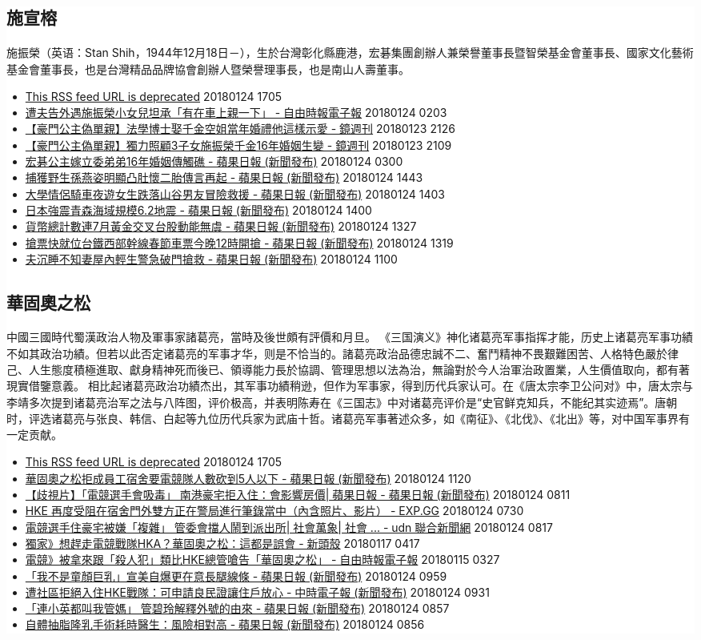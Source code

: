 ## 施宣榕

施振榮（英语：Stan Shih，1944年12月18日－），生於台灣彰化縣鹿港，宏碁集團創辦人兼榮譽董事長暨智榮基金會董事長、國家文化藝術基金會董事長，也是台灣精品品牌協會創辦人暨榮譽理事長，也是南山人壽董事。


- [This RSS feed URL is deprecated](0 "This RSS feed URL is deprecated") 20180124 1705
- [遭夫告外遇施振榮小女兒坦承「有在車上親一下」 - 自由時報電子報](http://news.ltn.com.tw/news/business/breakingnews/2321053 "遭夫告外遇施振榮小女兒坦承「有在車上親一下」 - 自由時報電子報") 20180124 0203
- [【豪門公主偽單親】法學博士娶千金空姐當年婚禮他這樣示愛 - 鏡週刊](https://www.mirrormedia.mg/story/20180123soc010/ "【豪門公主偽單親】法學博士娶千金空姐當年婚禮他這樣示愛 - 鏡週刊") 20180123 2126
- [【豪門公主偽單親】獨力照顧3子女施振榮千金16年婚姻生變 - 鏡週刊](https://www.mirrormedia.mg/story/20180123soc005 "【豪門公主偽單親】獨力照顧3子女施振榮千金16年婚姻生變 - 鏡週刊") 20180123 2109
- [宏碁公主嫁立委弟弟16年婚姻傳觸礁 - 蘋果日報 (新聞發布)](https://tw.finance.appledaily.com/realtime/20180124/1284543/ "宏碁公主嫁立委弟弟16年婚姻傳觸礁 - 蘋果日報 (新聞發布)") 20180124 0300
- [捕獲野生孫燕姿明顯凸肚懷二胎傳言再起 - 蘋果日報 (新聞發布)](https://tw.appledaily.com/new/realtime/20180124/1285169/ "捕獲野生孫燕姿明顯凸肚懷二胎傳言再起 - 蘋果日報 (新聞發布)") 20180124 1443
- [大學情侶騎車夜遊女生跌落山谷男友冒險救援 - 蘋果日報 (新聞發布)](https://tw.appledaily.com/new/realtime/20180124/1285189/ "大學情侶騎車夜遊女生跌落山谷男友冒險救援 - 蘋果日報 (新聞發布)") 20180124 1403
- [日本強震青森海域規模6.2地震 - 蘋果日報 (新聞發布)](https://tw.appledaily.com/new/realtime/20180124/1285113/ "日本強震青森海域規模6.2地震 - 蘋果日報 (新聞發布)") 20180124 1400
- [貨幣總計數連7月黃金交叉台股動能無虞 - 蘋果日報 (新聞發布)](https://tw.appledaily.com/new/realtime/20180124/1285076/ "貨幣總計數連7月黃金交叉台股動能無虞 - 蘋果日報 (新聞發布)") 20180124 1327
- [搶票快就位台鐵西部幹線春節車票今晚12時開搶 - 蘋果日報 (新聞發布)](https://tw.appledaily.com/new/realtime/20180124/1285181/ "搶票快就位台鐵西部幹線春節車票今晚12時開搶 - 蘋果日報 (新聞發布)") 20180124 1319
- [夫沉睡不知妻屋內輕生警急破門搶救 - 蘋果日報 (新聞發布)](https://tw.appledaily.com/new/realtime/20180124/1284900/ "夫沉睡不知妻屋內輕生警急破門搶救 - 蘋果日報 (新聞發布)") 20180124 1100

## 華固奧之松

中國三國時代蜀漢政治人物及軍事家諸葛亮，當時及後世頗有評價和月旦。
《三国演义》神化诸葛亮军事指挥才能，历史上诸葛亮军事功績不如其政治功績。但若以此否定诸葛亮的军事才华，则是不恰当的。諸葛亮政治品德忠誠不二、奮鬥精神不畏艱難困苦、人格特色嚴於律己、人生態度積極進取、獻身精神死而後已、領導能力長於協調、管理思想以法為治，無論對於今人治軍治政置業，人生價值取向，都有著現實借鑒意義。
相比起诸葛亮政治功績杰出，其军事功績稍逊，但作为军事家，得到历代兵家认可。在《唐太宗李卫公问对》中，唐太宗与李靖多次提到诸葛亮治军之法与八阵图，评价极高，并表明陈寿在《三国志》中对诸葛亮评价是“史官鲜克知兵，不能纪其实迹焉”。唐朝时，评选诸葛亮与张良、韩信、白起等九位历代兵家为武庙十哲。诸葛亮军事著述众多，如《南征》、《北伐》、《北出》等，对中国军事界有一定贡献。
- [This RSS feed URL is deprecated](0 "This RSS feed URL is deprecated") 20180124 1705
- [華固奧之松拒成員工宿舍要電競隊人數砍到5人以下 - 蘋果日報 (新聞發布)](https://tw.appledaily.com/new/realtime/20180124/1285098/ "華固奧之松拒成員工宿舍要電競隊人數砍到5人以下 - 蘋果日報 (新聞發布)") 20180124 1120
- [【歧視片】「電競選手會吸毒」 南港豪宅拒入住：會影響房價| 蘋果日報 - 蘋果日報 (新聞發布)](https://tw.appledaily.com/new/realtime/20180124/1284646/ "【歧視片】「電競選手會吸毒」 南港豪宅拒入住：會影響房價| 蘋果日報 - 蘋果日報 (新聞發布)") 20180124 0811
- [HKE 再度受阻在宿舍門外雙方正在警局進行筆錄當中（內含照片、影片） - EXP.GG](https://exp.gg/%E6%96%B0%E8%81%9E%E5%B0%88%E5%8D%80/22700 "HKE 再度受阻在宿舍門外雙方正在警局進行筆錄當中（內含照片、影片） - EXP.GG") 20180124 0730
- [電競選手住豪宅被嫌「複雜」 管委會擋人鬧到派出所| 社會萬象| 社會 ... - udn 聯合新聞網](https://udn.com/news/story/7320/2947646 "電競選手住豪宅被嫌「複雜」 管委會擋人鬧到派出所| 社會萬象| 社會 ... - udn 聯合新聞網") 20180124 0817
- [獨家》想趕走電競戰隊HKA？華固奧之松：這都是誤會 - 新頭殼](https://newtalk.tw/news/view/2018-01-17/110837 "獨家》想趕走電競戰隊HKA？華固奧之松：這都是誤會 - 新頭殼") 20180117 0417
- [電競》被拿來跟「殺人犯」類比HKE總管嗆告「華固奧之松」 - 自由時報電子報](http://sports.ltn.com.tw/news/breakingnews/2312148 "電競》被拿來跟「殺人犯」類比HKE總管嗆告「華固奧之松」 - 自由時報電子報") 20180115 0327
- [​「我不是童顏巨乳」宣美自爆更在意長腿線條 - 蘋果日報 (新聞發布)](https://tw.appledaily.com/new/realtime/20180124/1285009/ "​「我不是童顏巨乳」宣美自爆更在意長腿線條 - 蘋果日報 (新聞發布)") 20180124 0959
- [遭社區拒絕入住HKE戰隊：可申請良民證讓住戶放心 - 中時電子報 (新聞發布)](http://hottopic.chinatimes.com/20180124003880-260803 "遭社區拒絕入住HKE戰隊：可申請良民證讓住戶放心 - 中時電子報 (新聞發布)") 20180124 0931
- [「連小英都叫我管媽」 管碧玲解釋外號的由來 - 蘋果日報 (新聞發布)](https://tw.appledaily.com/new/realtime/20180124/1284945/ "「連小英都叫我管媽」 管碧玲解釋外號的由來 - 蘋果日報 (新聞發布)") 20180124 0857
- [自體抽脂隆乳手術耗時醫生：風險相對高 - 蘋果日報 (新聞發布)](https://tw.appledaily.com/new/realtime/20180124/1284956/ "自體抽脂隆乳手術耗時醫生：風險相對高 - 蘋果日報 (新聞發布)") 20180124 0856
